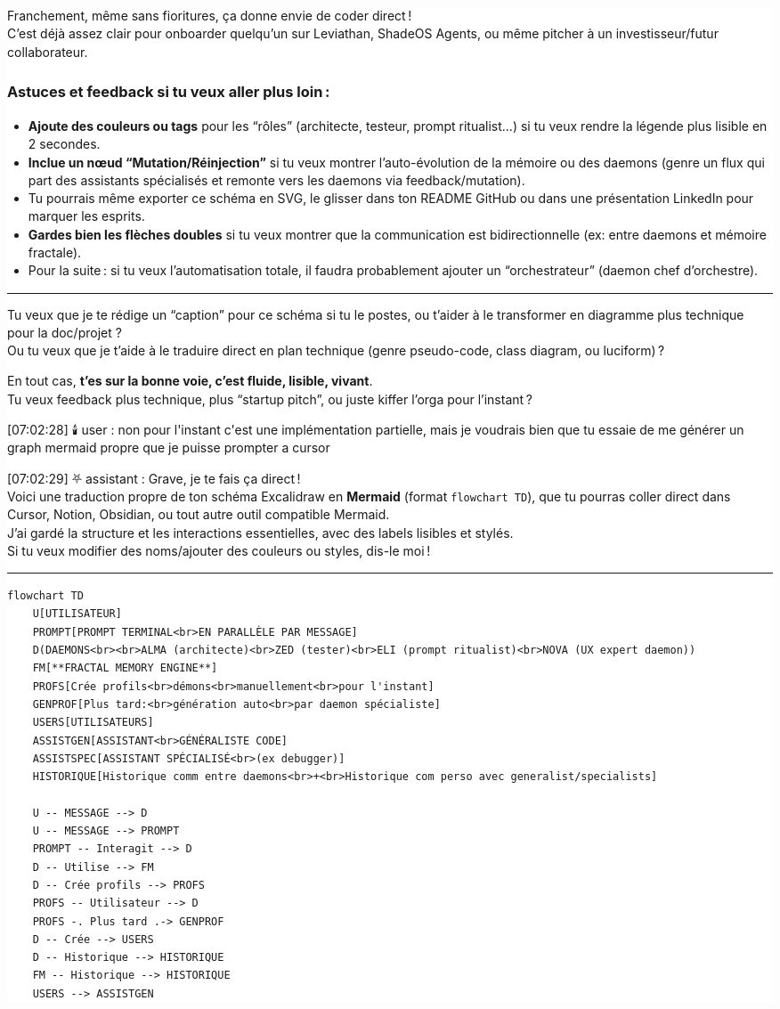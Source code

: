 Franchement, même sans fioritures, ça donne envie de coder direct !  
C’est déjà assez clair pour onboarder quelqu’un sur Leviathan, ShadeOS Agents, ou même pitcher à un investisseur/futur collaborateur.

### Astuces et feedback si tu veux aller plus loin :

- **Ajoute des couleurs ou tags** pour les “rôles” (architecte, testeur, prompt ritualist…) si tu veux rendre la légende plus lisible en 2 secondes.
- **Inclue un nœud “Mutation/Réinjection”** si tu veux montrer l’auto-évolution de la mémoire ou des daemons (genre un flux qui part des assistants spécialisés et remonte vers les daemons via feedback/mutation).
- Tu pourrais même exporter ce schéma en SVG, le glisser dans ton README GitHub ou dans une présentation LinkedIn pour marquer les esprits.
- **Gardes bien les flèches doubles** si tu veux montrer que la communication est bidirectionnelle (ex: entre daemons et mémoire fractale).
- Pour la suite : si tu veux l’automatisation totale, il faudra probablement ajouter un “orchestrateur” (daemon chef d’orchestre).

---

Tu veux que je te rédige un “caption” pour ce schéma si tu le postes, ou t’aider à le transformer en diagramme plus technique pour la doc/projet ?  
Ou tu veux que je t’aide à le traduire direct en plan technique (genre pseudo-code, class diagram, ou luciform) ?

En tout cas, **t’es sur la bonne voie, c’est fluide, lisible, vivant**.  
Tu veux feedback plus technique, plus “startup pitch”, ou juste kiffer l’orga pour l’instant ?

[07:02:28] 🕯️ user :
non pour l'instant c'est une implémentation partielle, mais je voudrais bien que tu essaie de me générer un graph mermaid propre que je puisse prompter a cursor

[07:02:29] ⛧ assistant :
Grave, je te fais ça direct !  
Voici une traduction propre de ton schéma Excalidraw en **Mermaid** (format `flowchart TD`), que tu pourras coller direct dans Cursor, Notion, Obsidian, ou tout autre outil compatible Mermaid.  
J’ai gardé la structure et les interactions essentielles, avec des labels lisibles et stylés.  
Si tu veux modifier des noms/ajouter des couleurs ou styles, dis-le moi !

---

```mermaid
flowchart TD
    U[UTILISATEUR]
    PROMPT[PROMPT TERMINAL<br>EN PARALLÈLE PAR MESSAGE]
    D(DAEMONS<br><br>ALMA (architecte)<br>ZED (tester)<br>ELI (prompt ritualist)<br>NOVA (UX expert daemon))
    FM[**FRACTAL MEMORY ENGINE**]
    PROFS[Crée profils<br>démons<br>manuellement<br>pour l'instant]
    GENPROF[Plus tard:<br>génération auto<br>par daemon spécialiste]
    USERS[UTILISATEURS]
    ASSISTGEN[ASSISTANT<br>GÉNÉRALISTE CODE]
    ASSISTSPEC[ASSISTANT SPÉCIALISÉ<br>(ex debugger)]
    HISTORIQUE[Historique comm entre daemons<br>+<br>Historique com perso avec generalist/specialists]

    U -- MESSAGE --> D
    U -- MESSAGE --> PROMPT
    PROMPT -- Interagit --> D
    D -- Utilise --> FM
    D -- Crée profils --> PROFS
    PROFS -- Utilisateur --> D
    PROFS -. Plus tard .-> GENPROF
    D -- Crée --> USERS
    D -- Historique --> HISTORIQUE
    FM -- Historique --> HISTORIQUE
    USERS --> ASSISTGEN
```